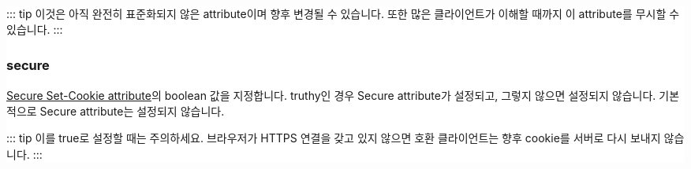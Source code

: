 ::: tip
이것은 아직 완전히 표준화되지 않은 attribute이며 향후 변경될 수 있습니다. 또한 많은 클라이언트가 이해할 때까지 이 attribute를 무시할 수 있습니다.
:::

### secure
[Secure Set-Cookie attribute](https://tools.ietf.org/html/rfc6265#section-5.2.5)의 boolean 값을 지정합니다. truthy인 경우 Secure attribute가 설정되고, 그렇지 않으면 설정되지 않습니다. 기본적으로 Secure attribute는 설정되지 않습니다.

::: tip
이를 true로 설정할 때는 주의하세요. 브라우저가 HTTPS 연결을 갖고 있지 않으면 호환 클라이언트는 향후 cookie를 서버로 다시 보내지 않습니다.
:::
